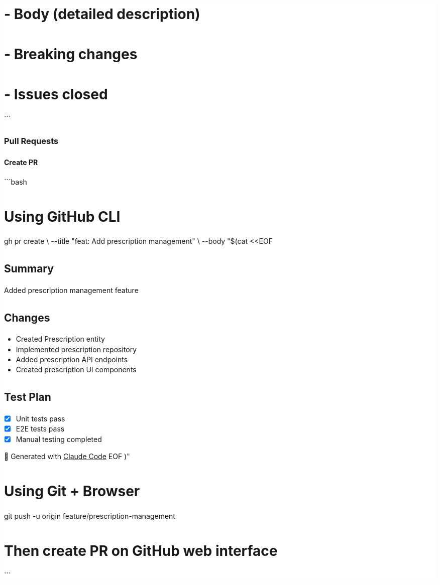 # - Body (detailed description)

# - Breaking changes

# - Issues closed

\`\`\`

### Pull Requests

#### Create PR

\`\`\`bash

# Using GitHub CLI

gh pr create \\ --title "feat: Add prescription management" \\ --body "$(cat
<<EOF

## Summary

Added prescription management feature

## Changes

- Created Prescription entity
- Implemented prescription repository
- Added prescription API endpoints
- Created prescription UI components

## Test Plan

- [x] Unit tests pass
- [x] E2E tests pass
- [x] Manual testing completed

🤖 Generated with [Claude Code](https://claude.com/claude-code) EOF )"

# Using Git + Browser

git push -u origin feature/prescription-management

# Then create PR on GitHub web interface

\`\`\`
